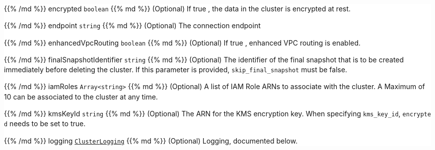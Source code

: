 {{% /md %}}</td>
        </tr>
        <tr>
            <td class="align-top">encrypted</td>
            <td class="align-top"><code>boolean</code></td>
            <td class="align-top">{{% md %}}
(Optional) If true , the data in the cluster is encrypted at rest.

{{% /md %}}</td>
        </tr>
        <tr>
            <td class="align-top">endpoint</td>
            <td class="align-top"><code>string</code></td>
            <td class="align-top">{{% md %}}
(Optional) The connection endpoint

{{% /md %}}</td>
        </tr>
        <tr>
            <td class="align-top">enhanced<wbr>Vpc<wbr>Routing</td>
            <td class="align-top"><code>boolean</code></td>
            <td class="align-top">{{% md %}}
(Optional) If true , enhanced VPC routing is enabled.

{{% /md %}}</td>
        </tr>
        <tr>
            <td class="align-top">final<wbr>Snapshot<wbr>Identifier</td>
            <td class="align-top"><code>string</code></td>
            <td class="align-top">{{% md %}}
(Optional) The identifier of the final snapshot that is to be created immediately before deleting the cluster. If this parameter is provided, `skip_final_snapshot` must be false.

{{% /md %}}</td>
        </tr>
        <tr>
            <td class="align-top">iam<wbr>Roles</td>
            <td class="align-top"><code>Array&lt;<wbr>string<wbr>&gt;</code></td>
            <td class="align-top">{{% md %}}
(Optional) A list of IAM Role ARNs to associate with the cluster. A Maximum of 10 can be associated to the cluster at any time.

{{% /md %}}</td>
        </tr>
        <tr>
            <td class="align-top">kms<wbr>Key<wbr>Id</td>
            <td class="align-top"><code>string</code></td>
            <td class="align-top">{{% md %}}
(Optional) The ARN for the KMS encryption key. When specifying `kms_key_id`, `encrypted` needs to be set to true.

{{% /md %}}</td>
        </tr>
        <tr>
            <td class="align-top">logging</td>
            <td class="align-top"><code><a href="#clusterlogging">Cluster<wbr>Logging</a></code></td>
            <td class="align-top">{{% md %}}
(Optional) Logging, documented below.
